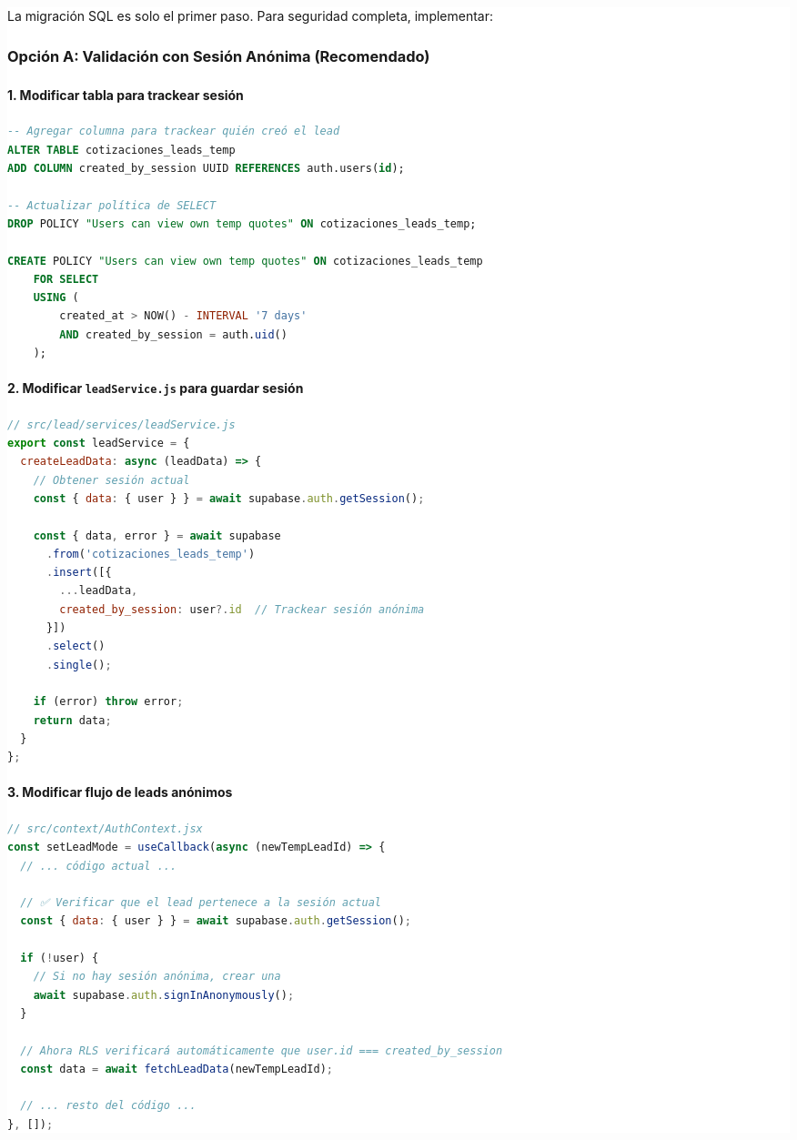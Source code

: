 La migración SQL es solo el primer paso. Para seguridad completa, implementar:

### Opción A: Validación con Sesión Anónima (Recomendado)

#### 1. Modificar tabla para trackear sesión

```sql
-- Agregar columna para trackear quién creó el lead
ALTER TABLE cotizaciones_leads_temp
ADD COLUMN created_by_session UUID REFERENCES auth.users(id);

-- Actualizar política de SELECT
DROP POLICY "Users can view own temp quotes" ON cotizaciones_leads_temp;

CREATE POLICY "Users can view own temp quotes" ON cotizaciones_leads_temp
    FOR SELECT
    USING (
        created_at > NOW() - INTERVAL '7 days'
        AND created_by_session = auth.uid()
    );
```

#### 2. Modificar `leadService.js` para guardar sesión

```javascript
// src/lead/services/leadService.js
export const leadService = {
  createLeadData: async (leadData) => {
    // Obtener sesión actual
    const { data: { user } } = await supabase.auth.getSession();

    const { data, error } = await supabase
      .from('cotizaciones_leads_temp')
      .insert([{
        ...leadData,
        created_by_session: user?.id  // Trackear sesión anónima
      }])
      .select()
      .single();

    if (error) throw error;
    return data;
  }
};
```

#### 3. Modificar flujo de leads anónimos

```javascript
// src/context/AuthContext.jsx
const setLeadMode = useCallback(async (newTempLeadId) => {
  // ... código actual ...

  // ✅ Verificar que el lead pertenece a la sesión actual
  const { data: { user } } = await supabase.auth.getSession();

  if (!user) {
    // Si no hay sesión anónima, crear una
    await supabase.auth.signInAnonymously();
  }

  // Ahora RLS verificará automáticamente que user.id === created_by_session
  const data = await fetchLeadData(newTempLeadId);

  // ... resto del código ...
}, []);
```